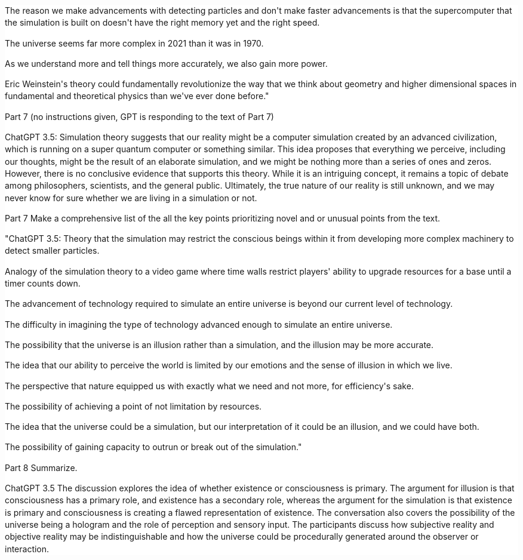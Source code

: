 The reason we make advancements with detecting particles and don't make faster advancements is that the supercomputer that the simulation is built on doesn't have the right memory yet and the right speed.

The universe seems far more complex in 2021 than it was in 1970.

As we understand more and tell things more accurately, we also gain more power.

Eric Weinstein's theory could fundamentally revolutionize the way that we think about geometry and higher dimensional spaces in fundamental and theoretical physics than we've ever done before."

Part 7 (no instructions given, GPT is responding to the text of Part 7)

ChatGPT 3.5: Simulation theory suggests that our reality might be a computer simulation created by an advanced civilization, which is running on a super quantum computer or something similar. This idea proposes that everything we perceive, including our thoughts, might be the result of an elaborate simulation, and we might be nothing more than a series of ones and zeros. However, there is no conclusive evidence that supports this theory. While it is an intriguing concept, it remains a topic of debate among philosophers, scientists, and the general public. Ultimately, the true nature of our reality is still unknown, and we may never know for sure whether we are living in a simulation or not.

Part 7 Make a comprehensive list of the all the key points prioritizing novel and or unusual points from the text.

"ChatGPT 3.5: Theory that the simulation may restrict the conscious beings within it from developing more complex machinery to detect smaller particles.

Analogy of the simulation theory to a video game where time walls restrict players' ability to upgrade resources for a base until a timer counts down.

The advancement of technology required to simulate an entire universe is beyond our current level of technology.

The difficulty in imagining the type of technology advanced enough to simulate an entire universe.

The possibility that the universe is an illusion rather than a simulation, and the illusion may be more accurate.

The idea that our ability to perceive the world is limited by our emotions and the sense of illusion in which we live.

The perspective that nature equipped us with exactly what we need and not more, for efficiency's sake.

The possibility of achieving a point of not limitation by resources.

The idea that the universe could be a simulation, but our interpretation of it could be an illusion, and we could have both.

The possibility of gaining capacity to outrun or break out of the simulation."

Part 8 Summarize.

ChatGPT 3.5 The discussion explores the idea of whether existence or consciousness is primary. The argument for illusion is that consciousness has a primary role, and existence has a secondary role, whereas the argument for the simulation is that existence is primary and consciousness is creating a flawed representation of existence. The conversation also covers the possibility of the universe being a hologram and the role of perception and sensory input. The participants discuss how subjective reality and objective reality may be indistinguishable and how the universe could be procedurally generated around the observer or interaction.
